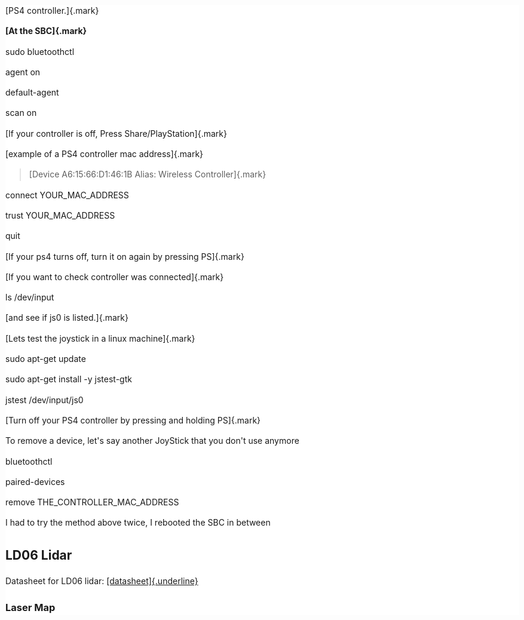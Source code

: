 [PS4 controller.]{.mark}

**[At the SBC]{.mark}**

sudo bluetoothctl

agent on

default-agent

scan on

[If your controller is off, Press Share/PlayStation]{.mark}

[example of a PS4 controller mac address]{.mark}

> [Device A6:15:66:D1:46:1B Alias: Wireless Controller]{.mark}

connect YOUR_MAC_ADDRESS

trust YOUR_MAC_ADDRESS

quit

[If your ps4 turns off, turn it on again by pressing PS]{.mark}

[If you want to check controller was connected]{.mark}

ls /dev/input

[and see if js0 is listed.]{.mark}

[Lets test the joystick in a linux machine]{.mark}

sudo apt-get update

sudo apt-get install -y jstest-gtk

jstest /dev/input/js0

[Turn off your PS4 controller by pressing and holding PS]{.mark}

To remove a device, let\'s say another JoyStick that you don't use
anymore

bluetoothctl

paired-devices

remove THE_CONTROLLER_MAC_ADDRESS

I had to try the method above twice, I rebooted the SBC in between

##  

## LD06 Lidar

Datasheet for LD06 lidar:
[[datasheet]{.underline}](https://drive.google.com/file/d/1t0CkEEd9fYG_eIq_DL8eqy4NywQQDrjg/view?usp=sharing)

### Laser Map
